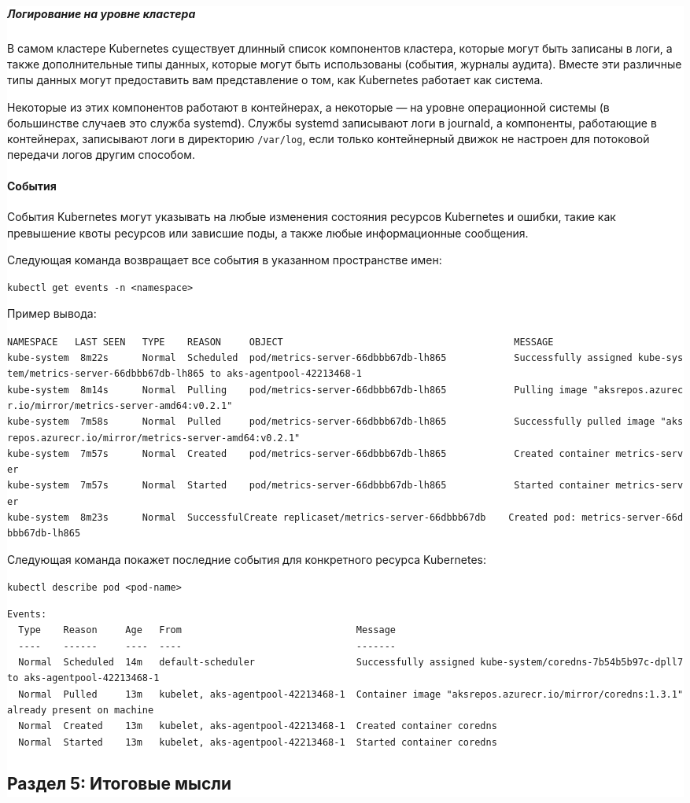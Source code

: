 ##### Логирование на уровне кластера

В самом кластере Kubernetes существует длинный список компонентов кластера, которые могут быть записаны в логи, а также дополнительные типы данных, которые могут быть использованы (события, журналы аудита). Вместе эти различные типы данных могут предоставить вам представление о том, как Kubernetes работает как система.

Некоторые из этих компонентов работают в контейнерах, а некоторые — на уровне операционной системы (в большинстве случаев это служба systemd). Службы systemd записывают логи в journald, а компоненты, работающие в контейнерах, записывают логи в директорию `/var/log`, если только контейнерный движок не настроен для потоковой передачи логов другим способом.

#### События

События Kubernetes могут указывать на любые изменения состояния ресурсов Kubernetes и ошибки, такие как превышение квоты ресурсов или зависшие поды, а также любые информационные сообщения.

Следующая команда возвращает все события в указанном пространстве имен:

`kubectl get events -n <namespace>`

Пример вывода:

```
NAMESPACE   LAST SEEN   TYPE    REASON     OBJECT                                         MESSAGE
kube-system  8m22s      Normal  Scheduled  pod/metrics-server-66dbbb67db-lh865            Successfully assigned kube-system/metrics-server-66dbbb67db-lh865 to aks-agentpool-42213468-1
kube-system  8m14s      Normal  Pulling    pod/metrics-server-66dbbb67db-lh865            Pulling image "aksrepos.azurecr.io/mirror/metrics-server-amd64:v0.2.1"
kube-system  7m58s      Normal  Pulled     pod/metrics-server-66dbbb67db-lh865            Successfully pulled image "aksrepos.azurecr.io/mirror/metrics-server-amd64:v0.2.1"
kube-system  7m57s      Normal  Created    pod/metrics-server-66dbbb67db-lh865            Created container metrics-server
kube-system  7m57s      Normal  Started    pod/metrics-server-66dbbb67db-lh865            Started container metrics-server
kube-system  8m23s      Normal  SuccessfulCreate replicaset/metrics-server-66dbbb67db    Created pod: metrics-server-66dbbb67db-lh865
```

Следующая команда покажет последние события для конкретного ресурса Kubernetes:

`kubectl describe pod <pod-name>`

```
Events:
  Type    Reason     Age   From                               Message
  ----    ------     ----  ----                               -------
  Normal  Scheduled  14m   default-scheduler                  Successfully assigned kube-system/coredns-7b54b5b97c-dpll7 to aks-agentpool-42213468-1
  Normal  Pulled     13m   kubelet, aks-agentpool-42213468-1  Container image "aksrepos.azurecr.io/mirror/coredns:1.3.1" already present on machine
  Normal  Created    13m   kubelet, aks-agentpool-42213468-1  Created container coredns
  Normal  Started    13m   kubelet, aks-agentpool-42213468-1  Started container coredns
```

## Раздел 5: Итоговые мысли
